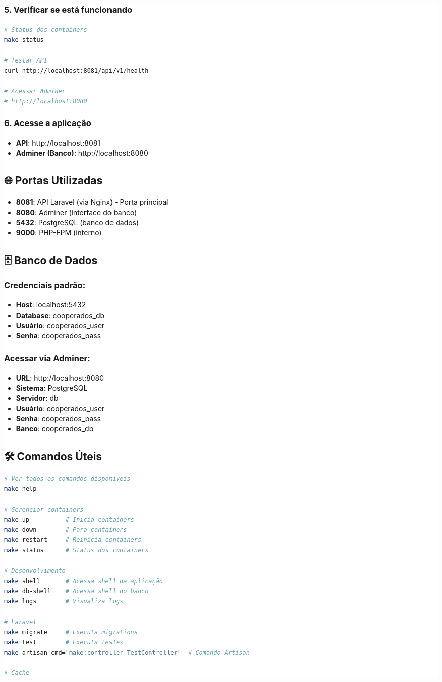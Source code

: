 ### 5. Verificar se está funcionando
```bash
# Status dos containers
make status

# Testar API
curl http://localhost:8081/api/v1/health

# Acessar Adminer
# http://localhost:8080
```

### 6. Acesse a aplicação
- **API**: http://localhost:8081
- **Adminer (Banco)**: http://localhost:8080

## 🌐 Portas Utilizadas

- **8081**: API Laravel (via Nginx) - Porta principal
- **8080**: Adminer (interface do banco)
- **5432**: PostgreSQL (banco de dados)
- **9000**: PHP-FPM (interno)

## 🗄️ Banco de Dados

### Credenciais padrão:
- **Host**: localhost:5432
- **Database**: cooperados_db
- **Usuário**: cooperados_user
- **Senha**: cooperados_pass

### Acessar via Adminer:
- **URL**: http://localhost:8080
- **Sistema**: PostgreSQL
- **Servidor**: db
- **Usuário**: cooperados_user
- **Senha**: cooperados_pass
- **Banco**: cooperados_db

## 🛠️ Comandos Úteis

```bash
# Ver todos os comandos disponíveis
make help

# Gerenciar containers
make up          # Inicia containers
make down        # Para containers
make restart     # Reinicia containers
make status      # Status dos containers

# Desenvolvimento
make shell       # Acessa shell da aplicação
make db-shell    # Acessa shell do banco
make logs        # Visualiza logs

# Laravel
make migrate     # Executa migrations
make test        # Executa testes
make artisan cmd="make:controller TestController"  # Comando Artisan

# Cache
```